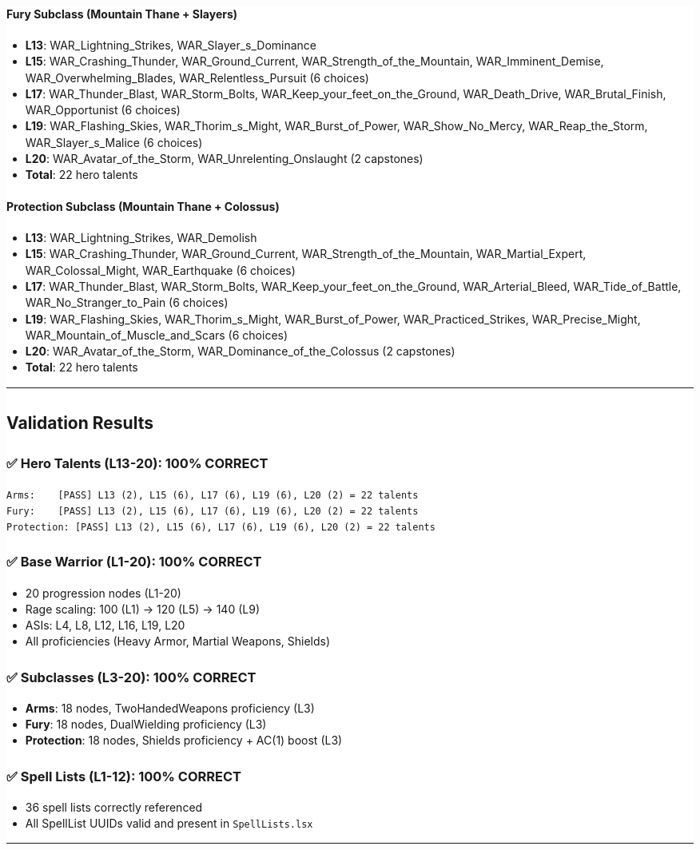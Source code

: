 #### Fury Subclass (Mountain Thane + Slayers)
- **L13**: WAR_Lightning_Strikes, WAR_Slayer_s_Dominance
- **L15**: WAR_Crashing_Thunder, WAR_Ground_Current, WAR_Strength_of_the_Mountain, WAR_Imminent_Demise, WAR_Overwhelming_Blades, WAR_Relentless_Pursuit (6 choices)
- **L17**: WAR_Thunder_Blast, WAR_Storm_Bolts, WAR_Keep_your_feet_on_the_Ground, WAR_Death_Drive, WAR_Brutal_Finish, WAR_Opportunist (6 choices)
- **L19**: WAR_Flashing_Skies, WAR_Thorim_s_Might, WAR_Burst_of_Power, WAR_Show_No_Mercy, WAR_Reap_the_Storm, WAR_Slayer_s_Malice (6 choices)
- **L20**: WAR_Avatar_of_the_Storm, WAR_Unrelenting_Onslaught (2 capstones)
- **Total**: 22 hero talents

#### Protection Subclass (Mountain Thane + Colossus)
- **L13**: WAR_Lightning_Strikes, WAR_Demolish
- **L15**: WAR_Crashing_Thunder, WAR_Ground_Current, WAR_Strength_of_the_Mountain, WAR_Martial_Expert, WAR_Colossal_Might, WAR_Earthquake (6 choices)
- **L17**: WAR_Thunder_Blast, WAR_Storm_Bolts, WAR_Keep_your_feet_on_the_Ground, WAR_Arterial_Bleed, WAR_Tide_of_Battle, WAR_No_Stranger_to_Pain (6 choices)
- **L19**: WAR_Flashing_Skies, WAR_Thorim_s_Might, WAR_Burst_of_Power, WAR_Practiced_Strikes, WAR_Precise_Might, WAR_Mountain_of_Muscle_and_Scars (6 choices)
- **L20**: WAR_Avatar_of_the_Storm, WAR_Dominance_of_the_Colossus (2 capstones)
- **Total**: 22 hero talents

---

## Validation Results

### ✅ Hero Talents (L13-20): 100% CORRECT
```
Arms:    [PASS] L13 (2), L15 (6), L17 (6), L19 (6), L20 (2) = 22 talents
Fury:    [PASS] L13 (2), L15 (6), L17 (6), L19 (6), L20 (2) = 22 talents
Protection: [PASS] L13 (2), L15 (6), L17 (6), L19 (6), L20 (2) = 22 talents
```

### ✅ Base Warrior (L1-20): 100% CORRECT
- 20 progression nodes (L1-20)
- Rage scaling: 100 (L1) → 120 (L5) → 140 (L9)
- ASIs: L4, L8, L12, L16, L19, L20
- All proficiencies (Heavy Armor, Martial Weapons, Shields)

### ✅ Subclasses (L3-20): 100% CORRECT
- **Arms**: 18 nodes, TwoHandedWeapons proficiency (L3)
- **Fury**: 18 nodes, DualWielding proficiency (L3)
- **Protection**: 18 nodes, Shields proficiency + AC(1) boost (L3)

### ✅ Spell Lists (L1-12): 100% CORRECT
- 36 spell lists correctly referenced
- All SpellList UUIDs valid and present in `SpellLists.lsx`

---
